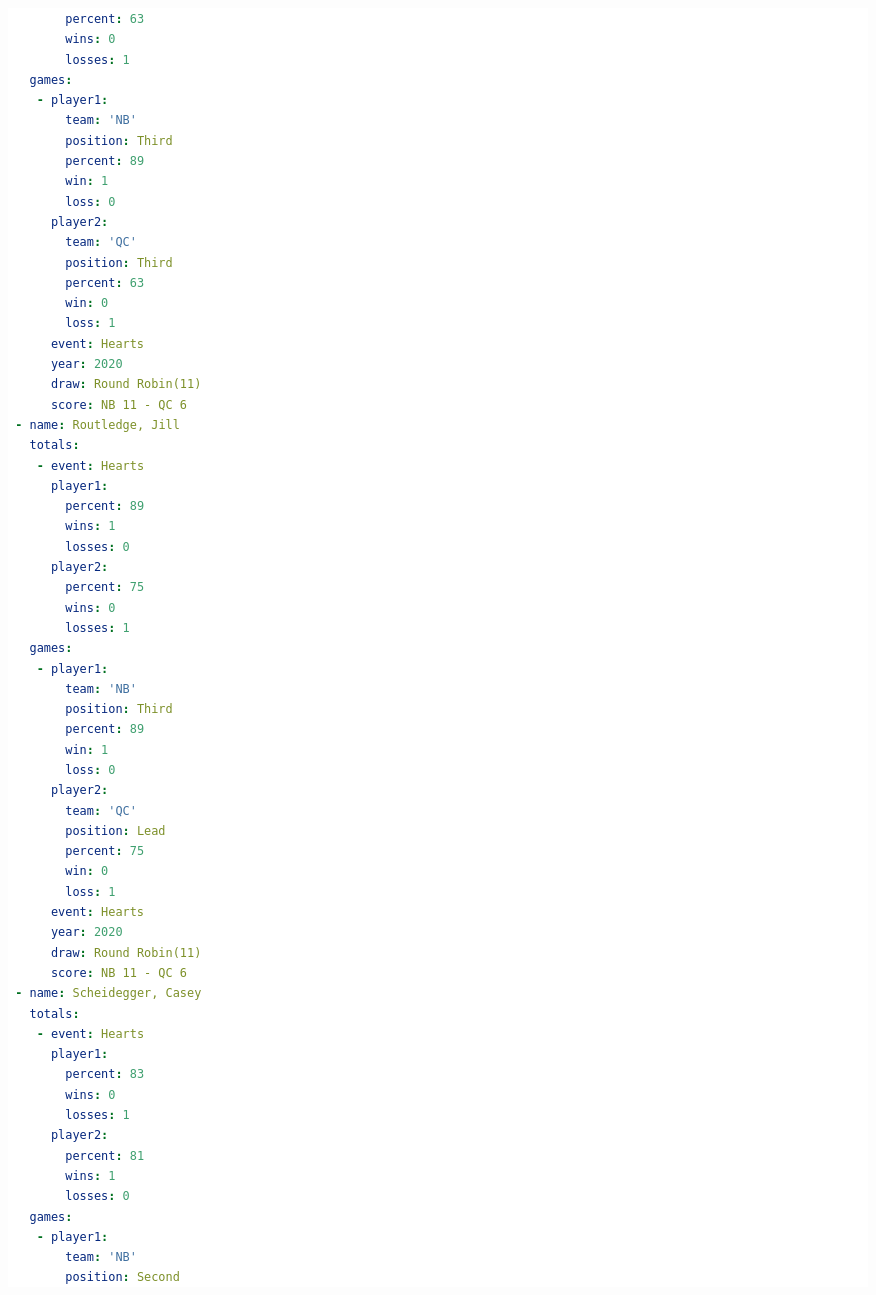 ```yaml
        percent: 63
        wins: 0
        losses: 1
   games:
    - player1:
        team: 'NB'
        position: Third
        percent: 89
        win: 1
        loss: 0
      player2:
        team: 'QC'
        position: Third
        percent: 63
        win: 0
        loss: 1
      event: Hearts
      year: 2020
      draw: Round Robin(11)
      score: NB 11 - QC 6
 - name: Routledge, Jill
   totals:
    - event: Hearts
      player1:
        percent: 89
        wins: 1
        losses: 0
      player2:
        percent: 75
        wins: 0
        losses: 1
   games:
    - player1:
        team: 'NB'
        position: Third
        percent: 89
        win: 1
        loss: 0
      player2:
        team: 'QC'
        position: Lead
        percent: 75
        win: 0
        loss: 1
      event: Hearts
      year: 2020
      draw: Round Robin(11)
      score: NB 11 - QC 6
 - name: Scheidegger, Casey
   totals:
    - event: Hearts
      player1:
        percent: 83
        wins: 0
        losses: 1
      player2:
        percent: 81
        wins: 1
        losses: 0
   games:
    - player1:
        team: 'NB'
        position: Second
```
